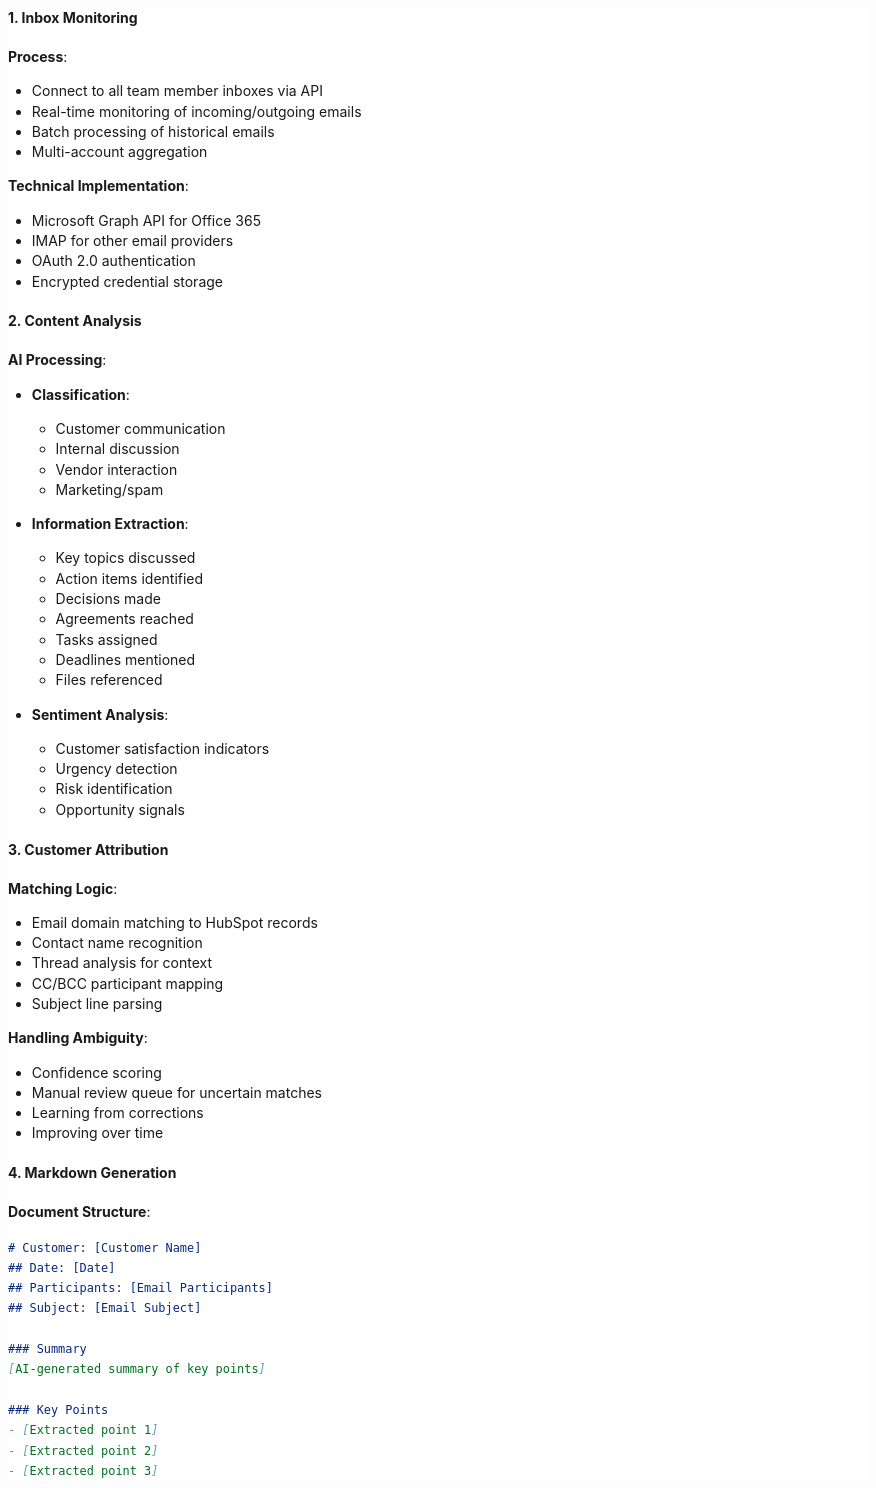#### 1. Inbox Monitoring
**Process**:
- Connect to all team member inboxes via API
- Real-time monitoring of incoming/outgoing emails
- Batch processing of historical emails
- Multi-account aggregation

**Technical Implementation**:
- Microsoft Graph API for Office 365
- IMAP for other email providers
- OAuth 2.0 authentication
- Encrypted credential storage

#### 2. Content Analysis
**AI Processing**:
- **Classification**:
  - Customer communication
  - Internal discussion
  - Vendor interaction
  - Marketing/spam
  
- **Information Extraction**:
  - Key topics discussed
  - Action items identified
  - Decisions made
  - Agreements reached
  - Tasks assigned
  - Deadlines mentioned
  - Files referenced

- **Sentiment Analysis**:
  - Customer satisfaction indicators
  - Urgency detection
  - Risk identification
  - Opportunity signals

#### 3. Customer Attribution
**Matching Logic**:
- Email domain matching to HubSpot records
- Contact name recognition
- Thread analysis for context
- CC/BCC participant mapping
- Subject line parsing

**Handling Ambiguity**:
- Confidence scoring
- Manual review queue for uncertain matches
- Learning from corrections
- Improving over time

#### 4. Markdown Generation
**Document Structure**:
```markdown
# Customer: [Customer Name]
## Date: [Date]
## Participants: [Email Participants]
## Subject: [Email Subject]

### Summary
[AI-generated summary of key points]

### Key Points
- [Extracted point 1]
- [Extracted point 2]
- [Extracted point 3]
```
